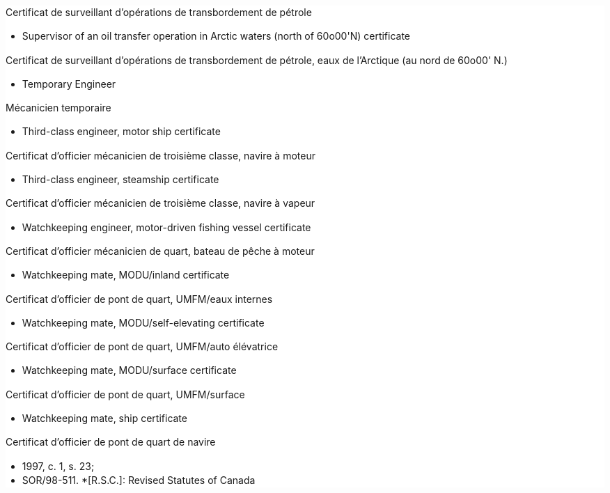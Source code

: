 Certificat de surveillant d’opérations de transbordement de pétrole

  * Supervisor of an oil transfer operation in Arctic waters (north of 60o00'N) certificate

Certificat de surveillant d’opérations de transbordement de pétrole, eaux de l’Arctique (au nord de 60o00' N.)

  * Temporary Engineer

Mécanicien temporaire

  * Third-class engineer, motor ship certificate

Certificat d’officier mécanicien de troisième classe, navire à moteur

  * Third-class engineer, steamship certificate

Certificat d’officier mécanicien de troisième classe, navire à vapeur

  * Watchkeeping engineer, motor-driven fishing vessel certificate

Certificat d’officier mécanicien de quart, bateau de pêche à moteur

  * Watchkeeping mate, MODU/inland certificate

Certificat d’officier de pont de quart, UMFM/eaux internes

  * Watchkeeping mate, MODU/self-elevating certificate

Certificat d’officier de pont de quart, UMFM/auto élévatrice

  * Watchkeeping mate, MODU/surface certificate

Certificat d’officier de pont de quart, UMFM/surface

  * Watchkeeping mate, ship certificate

Certificat d’officier de pont de quart de navire 

  * 1997, c. 1, s. 23;
  * SOR/98-511.
  *[R.S.C.]: Revised Statutes of Canada
